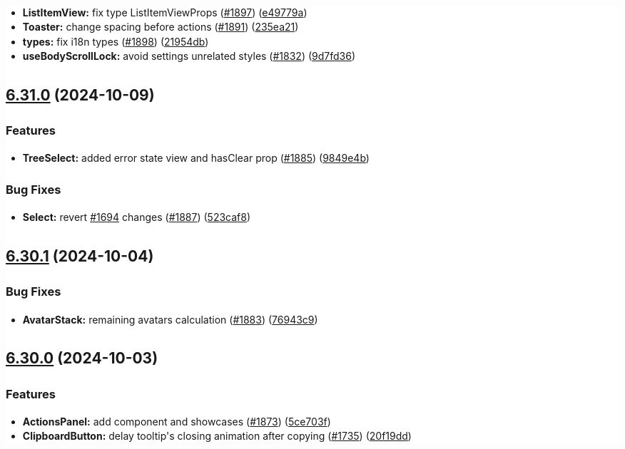 * **ListItemView:** fix type ListItemViewProps ([#1897](https://github.com/gravity-ui/uikit/issues/1897)) ([e49779a](https://github.com/gravity-ui/uikit/commit/e49779a4e519a6e89db3cecfe12ea66e0c720d3f))
* **Toaster:** change spacing before actions ([#1891](https://github.com/gravity-ui/uikit/issues/1891)) ([235ea21](https://github.com/gravity-ui/uikit/commit/235ea21a548d39b6ebf22e31d9037abc83eb9fcd))
* **types:** fix i18n types ([#1898](https://github.com/gravity-ui/uikit/issues/1898)) ([21954db](https://github.com/gravity-ui/uikit/commit/21954db04c9edc5d5068007fd4f137e0732e2b47))
* **useBodyScrollLock:** avoid settings unrelated styles ([#1832](https://github.com/gravity-ui/uikit/issues/1832)) ([9d7fd36](https://github.com/gravity-ui/uikit/commit/9d7fd3649c7c82a1c3d68af7d2f8ceffe7172eef))

## [6.31.0](https://github.com/gravity-ui/uikit/compare/v6.30.1...v6.31.0) (2024-10-09)


### Features

* **TreeSelect:** added error state view and hasClear prop ([#1885](https://github.com/gravity-ui/uikit/issues/1885)) ([9849e4b](https://github.com/gravity-ui/uikit/commit/9849e4bacc6b11bdfef191e31dde28a75a5e723c))


### Bug Fixes

* **Select:** revert [#1694](https://github.com/gravity-ui/uikit/issues/1694) changes ([#1887](https://github.com/gravity-ui/uikit/issues/1887)) ([523caf8](https://github.com/gravity-ui/uikit/commit/523caf8915a5ee7cbb0652886f2ee247baeabb2e))

## [6.30.1](https://github.com/gravity-ui/uikit/compare/v6.30.0...v6.30.1) (2024-10-04)


### Bug Fixes

* **AvatarStack:** remaining avatars calculation ([#1883](https://github.com/gravity-ui/uikit/issues/1883)) ([76943c9](https://github.com/gravity-ui/uikit/commit/76943c9174658be0da60d98ce50c290ef2ca45a1))

## [6.30.0](https://github.com/gravity-ui/uikit/compare/v6.29.0...v6.30.0) (2024-10-03)


### Features

* **ActionsPanel:** add component and showcases ([#1873](https://github.com/gravity-ui/uikit/issues/1873)) ([5ce703f](https://github.com/gravity-ui/uikit/commit/5ce703f9b0da81493262035e8259d0f0aedc3552))
* **ClipboardButton:** delay tooltip's closing animation after copying ([#1735](https://github.com/gravity-ui/uikit/issues/1735)) ([20f19dd](https://github.com/gravity-ui/uikit/commit/20f19ddca63dca4d34b9fd62b4e0b4073fdcd2be))

